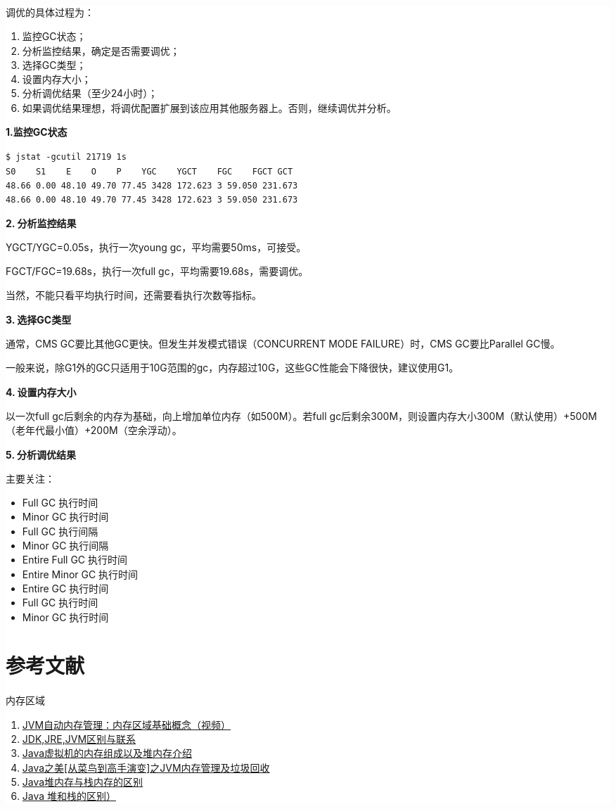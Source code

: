 调优的具体过程为：

1. 监控GC状态；
2. 分析监控结果，确定是否需要调优；
3. 选择GC类型；
4. 设置内存大小；
5. 分析调优结果（至少24小时）；
6. 如果调优结果理想，将调优配置扩展到该应用其他服务器上。否则，继续调优并分析。

**1.监控GC状态**

	$ jstat -gcutil 21719 1s
	S0    S1    E    O    P    YGC    YGCT    FGC    FGCT GCT
	48.66 0.00 48.10 49.70 77.45 3428 172.623 3 59.050 231.673
	48.66 0.00 48.10 49.70 77.45 3428 172.623 3 59.050 231.673

**2. 分析监控结果**

YGCT/YGC=0.05s，执行一次young gc，平均需要50ms，可接受。

FGCT/FGC=19.68s，执行一次full gc，平均需要19.68s，需要调优。

当然，不能只看平均执行时间，还需要看执行次数等指标。

**3. 选择GC类型**

通常，CMS GC要比其他GC更快。但发生并发模式错误（CONCURRENT MODE FAILURE）时，CMS GC要比Parallel GC慢。

一般来说，除G1外的GC只适用于10G范围的gc，内存超过10G，这些GC性能会下降很快，建议使用G1。

**4. 设置内存大小**

以一次full gc后剩余的内存为基础，向上增加单位内存（如500M）。若full gc后剩余300M，则设置内存大小300M（默认使用）+500M（老年代最小值）+200M（空余浮动）。

**5. 分析调优结果**

主要关注：

* Full GC 执行时间
* Minor GC 执行时间
* Full GC 执行间隔
* Minor GC 执行间隔
* Entire Full GC 执行时间
* Entire Minor GC 执行时间
* Entire GC 执行时间
* Full GC 执行时间
* Minor GC 执行时间


# 参考文献

内存区域

1. [JVM自动内存管理：内存区域基础概念（视频）](http://www.jikexueyuan.com/course/1793.html)
2. [JDK,JRE,JVM区别与联系](http://www.hollischuang.com/archives/78)
3. [Java虚拟机的内存组成以及堆内存介绍](http://www.hollischuang.com/archives/80)
4. [Java之美[从菜鸟到高手演变]之JVM内存管理及垃圾回收](http://blog.csdn.net/zhangerqing/article/details/8214365)
5. [Java堆内存与栈内存的区别](http://blog.yuantops.com/tech/Java-Heap-vs-Stack-memory)
6. [Java 堆和栈的区别）](http://my.oschina.net/leejun2005/blog/486581#OSC_h1_12)
